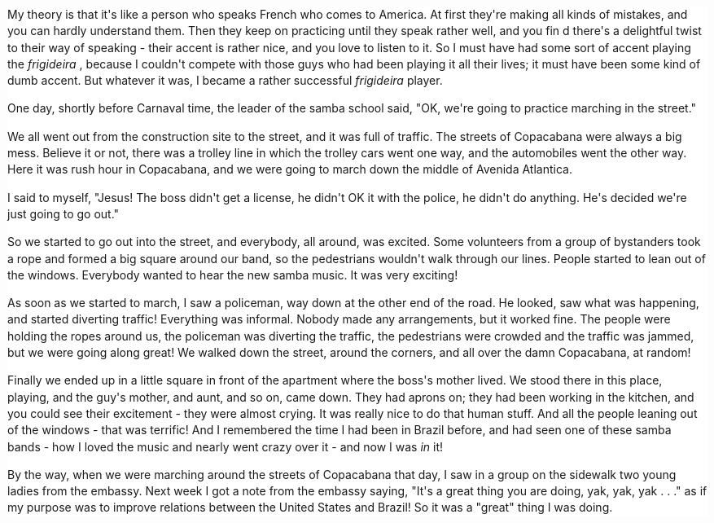 My theory is that it's like a person who speaks French who
comes to America. At first they're making all kinds of mistakes,
and you can hardly understand them. Then they keep on practicing
until they speak rather well, and you fin d there's a delightful
twist to their way of speaking - their accent is rather nice, and
you love to listen to it. So I must have had some sort of accent
playing the *frigideira* , because I couldn't compete with those
guys who had been playing it all their lives; it must have been
some kind of dumb accent. But whatever it was, I became a rather
successful *frigideira* player.

One day, shortly before Carnaval time, the leader of the samba
school said, "OK, we're going to practice marching in the street."

We all went out from the construction site to the street, and
it was full of traffic. The streets of Copacabana were always a
big mess. Believe it or not, there was a trolley line in which the
trolley cars went one way, and the automobiles went the other way.
Here it was rush hour in Copacabana, and we were going to march
down the middle of Avenida Atlantica.

I said to myself, "Jesus! The boss didn't get a license, he
didn't OK it with the police, he didn't do anything. He's decided
we're just going to go out."

So we started to go out into the street, and everybody, all
around, was excited. Some volunteers from a group of bystanders
took a rope and formed a big square around our band, so the
pedestrians wouldn't walk through our lines. People started to
lean out of the windows. Everybody wanted to hear the new samba
music. It was very exciting!

As soon as we started to march, I saw a policeman, way down at
the other end of the road. He looked, saw what was happening, and
started diverting traffic! Everything was informal. Nobody made
any arrangements, but it worked fine. The people were holding the
ropes around us, the policeman was diverting the traffic, the
pedestrians were crowded and the traffic was jammed, but we were
going along great! We walked down the street, around the corners,
and all over the damn Copacabana, at random!

Finally we ended up in a little square in front of the
apartment where the boss's mother lived. We stood there in this
place, playing, and the guy's mother, and aunt, and so on, came
down. They had aprons on; they had been working in the kitchen,
and you could see their excitement - they were almost crying. It
was really nice to do that human stuff. And all the people leaning
out of the windows - that was terrific! And I remembered the time
I had been in Brazil before, and had seen one of these samba
bands - how I loved the music and nearly went crazy over it - and
now I was *in* it!

By the way, when we were marching around the streets of
Copacabana that day, I saw in a group on the sidewalk two young
ladies from the embassy. Next week I got a note from the embassy
saying, "It's a great thing you are doing, yak, yak, yak . . ." as
if my purpose was to improve relations between the United States
and Brazil! So it was a "great" thing I was doing.
